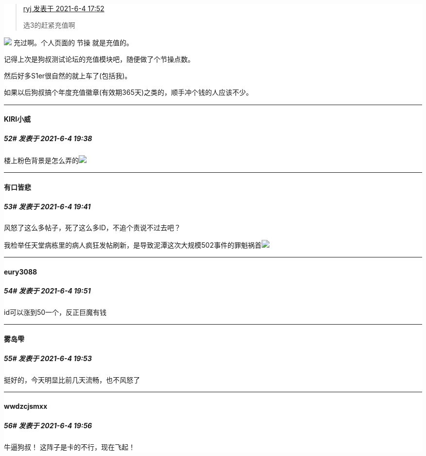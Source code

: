 <blockquote><a href="httphttps://bbs.saraba1st.com/2b/forum.php?mod=redirect&amp;goto=findpost&amp;pid=51475370&amp;ptid=2008074" target="_blank">ryj 发表于 2021-6-4 17:52</a>

选3的赶紧充值啊</blockquote>
<img src="https://static.saraba1st.com/image/smiley/face2017/034.png" referrerpolicy="no-referrer"> 充过啊。个人页面的 节操 就是充值的。

记得上次是狗叔测试论坛的充值模块吧，随便做了个节操点数。

然后好多S1er很自然的就上车了(包括我)。

如果以后狗叔搞个年度充值徽章(有效期365天)之类的，顺手冲个钱的人应该不少。


*****

####  KIRI小威  
##### 52#       发表于 2021-6-4 19:38


楼上粉色背景是怎么弄的<img src="https://static.saraba1st.com/image/smiley/face2017/216.png" referrerpolicy="no-referrer">


*****

####  有口皆悲  
##### 53#       发表于 2021-6-4 19:41


风怒了这么多帖子，死了这么多ID，不追个责说不过去吧？

我检举任天堂病栋里的病人疯狂发帖刷新，是导致泥潭这次大规模502事件的罪魁祸首<img src="https://static.saraba1st.com/image/smiley/face2017/037.png" referrerpolicy="no-referrer">


*****

####  eury3088  
##### 54#       发表于 2021-6-4 19:51


id可以涨到50一个，反正巨魔有钱


*****

####  雾岛雫  
##### 55#       发表于 2021-6-4 19:53


挺好的，今天明显比前几天流畅，也不风怒了


*****

####  wwdzcjsmxx  
##### 56#       发表于 2021-6-4 19:56


牛逼狗叔！
这阵子是卡的不行，现在飞起！
